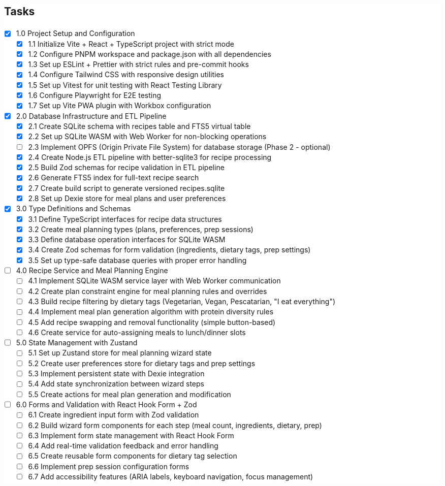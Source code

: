 ## Tasks

- [x] 1.0 Project Setup and Configuration
  - [x] 1.1 Initialize Vite + React + TypeScript project with strict mode
  - [x] 1.2 Configure PNPM workspace and package.json with all dependencies
  - [x] 1.3 Set up ESLint + Prettier with strict rules and pre-commit hooks
  - [x] 1.4 Configure Tailwind CSS with responsive design utilities
  - [x] 1.5 Set up Vitest for unit testing with React Testing Library
  - [x] 1.6 Configure Playwright for E2E testing
  - [x] 1.7 Set up Vite PWA plugin with Workbox configuration

- [x] 2.0 Database Infrastructure and ETL Pipeline
  - [x] 2.1 Create SQLite schema with recipes table and FTS5 virtual table
  - [x] 2.2 Set up SQLite WASM with Web Worker for non-blocking operations
  - [ ] 2.3 Implement OPFS (Origin Private File System) for database storage (Phase 2 - optional)
  - [x] 2.4 Create Node.js ETL pipeline with better-sqlite3 for recipe processing
  - [x] 2.5 Build Zod schemas for recipe validation in ETL pipeline
  - [x] 2.6 Generate FTS5 index for full-text recipe search
  - [x] 2.7 Create build script to generate versioned recipes.sqlite
  - [x] 2.8 Set up Dexie store for meal plans and user preferences

- [x] 3.0 Type Definitions and Schemas
  - [x] 3.1 Define TypeScript interfaces for recipe data structures
  - [x] 3.2 Create meal planning types (plans, preferences, prep sessions)
  - [x] 3.3 Define database operation interfaces for SQLite WASM
  - [x] 3.4 Create Zod schemas for form validation (ingredients, dietary tags, prep settings)
  - [x] 3.5 Set up type-safe database queries with proper error handling

- [ ] 4.0 Recipe Service and Meal Planning Engine
  - [ ] 4.1 Implement SQLite WASM service layer with Web Worker communication
  - [ ] 4.2 Create plan constraint engine for meal planning rules and overrides
  - [ ] 4.3 Build recipe filtering by dietary tags (Vegetarian, Vegan, Pescatarian, "I eat everything")
  - [ ] 4.4 Implement meal plan generation algorithm with protein diversity rules
  - [ ] 4.5 Add recipe swapping and removal functionality (simple button-based)
  - [ ] 4.6 Create service for auto-assigning meals to lunch/dinner slots

- [ ] 5.0 State Management with Zustand
  - [ ] 5.1 Set up Zustand store for meal planning wizard state
  - [ ] 5.2 Create user preferences store for dietary tags and prep settings
  - [ ] 5.3 Implement persistent state with Dexie integration
  - [ ] 5.4 Add state synchronization between wizard steps
  - [ ] 5.5 Create actions for meal plan generation and modification

- [ ] 6.0 Forms and Validation with React Hook Form + Zod
  - [ ] 6.1 Create ingredient input form with Zod validation
  - [ ] 6.2 Build wizard form components for each step (meal count, ingredients, dietary, prep)
  - [ ] 6.3 Implement form state management with React Hook Form
  - [ ] 6.4 Add real-time validation feedback and error handling
  - [ ] 6.5 Create reusable form components for dietary tag selection
  - [ ] 6.6 Implement prep session configuration forms
  - [ ] 6.7 Add accessibility features (ARIA labels, keyboard navigation, focus management)
